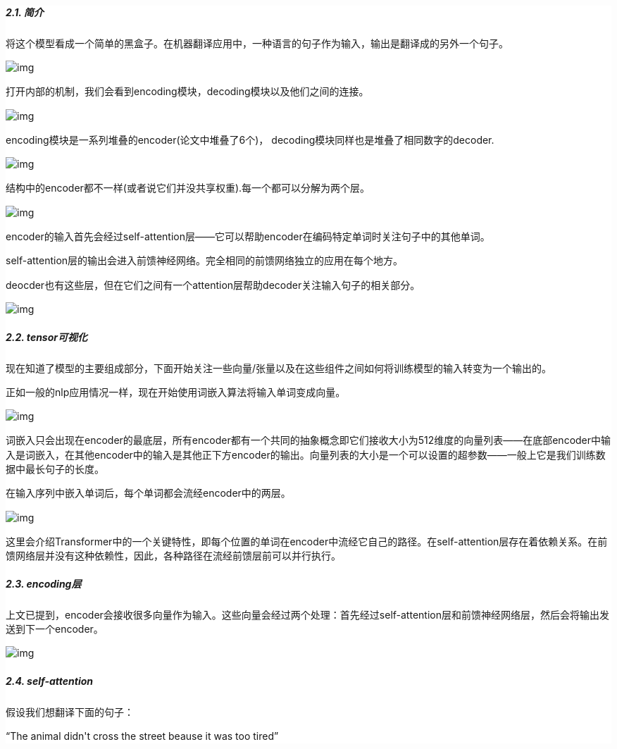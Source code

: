 ##### 2.1. 简介

将这个模型看成一个简单的黑盒子。在机器翻译应用中，一种语言的句子作为输入，输出是翻译成的另外一个句子。

![img](images/1686723963414-7902cefd-bdab-4b28-8d48-7252df99282f.png)

打开内部的机制，我们会看到encoding模块，decoding模块以及他们之间的连接。

![img](images/1686724078303-b2b2ba4e-50fd-4161-89fb-dfa8a1ee05c6.png)

encoding模块是一系列堆叠的encoder(论文中堆叠了6个)， decoding模块同样也是堆叠了相同数字的decoder.

![img](images/1686724207883-5aeb1ab4-4656-4de1-8247-8ef957d5d72f.png)

结构中的encoder都不一样(或者说它们并没共享权重).每一个都可以分解为两个层。

![img](images/1686724363273-16ab46dd-94b7-4695-ae89-d49d34454bee.png)

encoder的输入首先会经过self-attention层——它可以帮助encoder在编码特定单词时关注句子中的其他单词。

self-attention层的输出会进入前馈神经网络。完全相同的前馈网络独立的应用在每个地方。

deocder也有这些层，但在它们之间有一个attention层帮助decoder关注输入句子的相关部分。

![img](images/1686725409993-e8966248-8127-4be4-9bfb-54b2d22317cb.png)

##### 2.2. tensor可视化

现在知道了模型的主要组成部分，下面开始关注一些向量/张量以及在这些组件之间如何将训练模型的输入转变为一个输出的。

正如一般的nlp应用情况一样，现在开始使用词嵌入算法将输入单词变成向量。

![img](images/1686725726821-4837e51e-1c71-47f6-adda-30feb25cf1a2.png)

词嵌入只会出现在encoder的最底层，所有encoder都有一个共同的抽象概念即它们接收大小为512维度的向量列表——在底部encoder中输入是词嵌入，在其他encoder中的输入是其他正下方encoder的输出。向量列表的大小是一个可以设置的超参数——一般上它是我们训练数据中最长句子的长度。

在输入序列中嵌入单词后，每个单词都会流经encoder中的两层。

![img](images/1686726179864-b3cc48e4-d450-4b78-989d-63bba1fee2f3.png)

这里会介绍Transformer中的一个关键特性，即每个位置的单词在encoder中流经它自己的路径。在self-attention层存在着依赖关系。在前馈网络层并没有这种依赖性，因此，各种路径在流经前馈层前可以并行执行。

##### 2.3. encoding层

上文已提到，encoder会接收很多向量作为输入。这些向量会经过两个处理：首先经过self-attention层和前馈神经网络层，然后会将输出发送到下一个encoder。

![img](images/1686726796793-a9e68731-c065-414c-a2ce-6ee984ad222c.png)



##### 2.4. self-attention

假设我们想翻译下面的句子：

“The animal didn't cross the street beause it was too tired”
